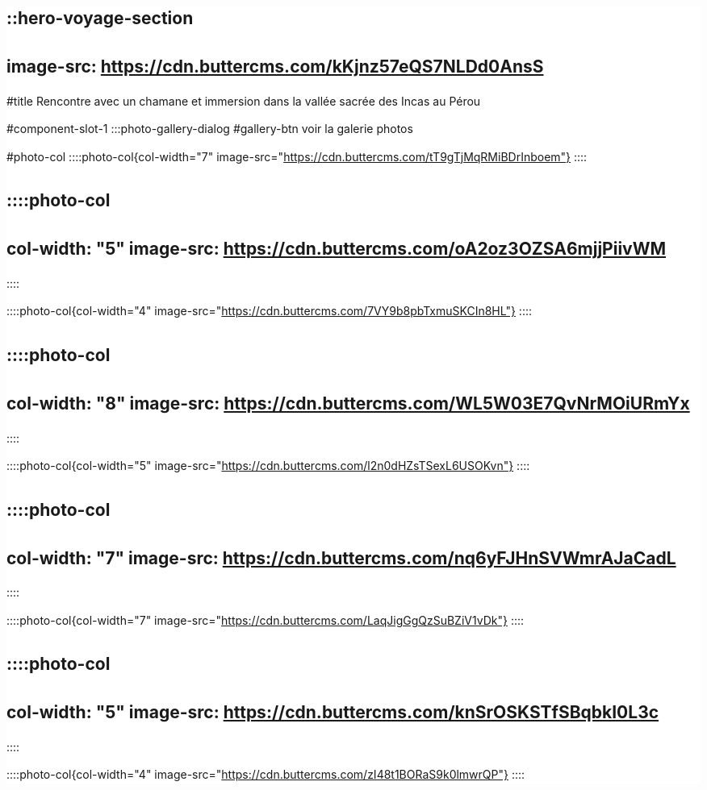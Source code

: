 ::hero-voyage-section
---
image-src: https://cdn.buttercms.com/kKjnz57eQS7NLDd0AnsS
---
#title
Rencontre avec un chamane et immersion dans la vallée sacrée des Incas au Pérou

#component-slot-1
  :::photo-gallery-dialog
  #gallery-btn
  voir la galerie photos

  #photo-col
    ::::photo-col{col-width="7" image-src="https://cdn.buttercms.com/tT9gTjMqRMiBDrInboem"}
::::

::::photo-col
---
col-width: "5"
image-src: https://cdn.buttercms.com/oA2oz3OZSA6mjjPiivWM
---
::::

::::photo-col{col-width="4" image-src="https://cdn.buttercms.com/7VY9b8pbTxmuSKCIn8HL"}
::::

::::photo-col
---
col-width: "8"
image-src: https://cdn.buttercms.com/WL5W03E7QvNrMOiURmYx
---
::::

::::photo-col{col-width="5" image-src="https://cdn.buttercms.com/l2n0dHZsTSexL6USOKvn"}
::::

::::photo-col
---
col-width: "7"
image-src: https://cdn.buttercms.com/nq6yFJHnSVWmrAJaCadL
---
::::

::::photo-col{col-width="7" image-src="https://cdn.buttercms.com/LaqJigGgQzSuBZiV1vDk"}
::::

::::photo-col
---
col-width: "5"
image-src: https://cdn.buttercms.com/knSrOSKSTfSBqbkI0L3c
---
::::

::::photo-col{col-width="4" image-src="https://cdn.buttercms.com/zI48t1BORaS9k0lmwrQP"}
::::
